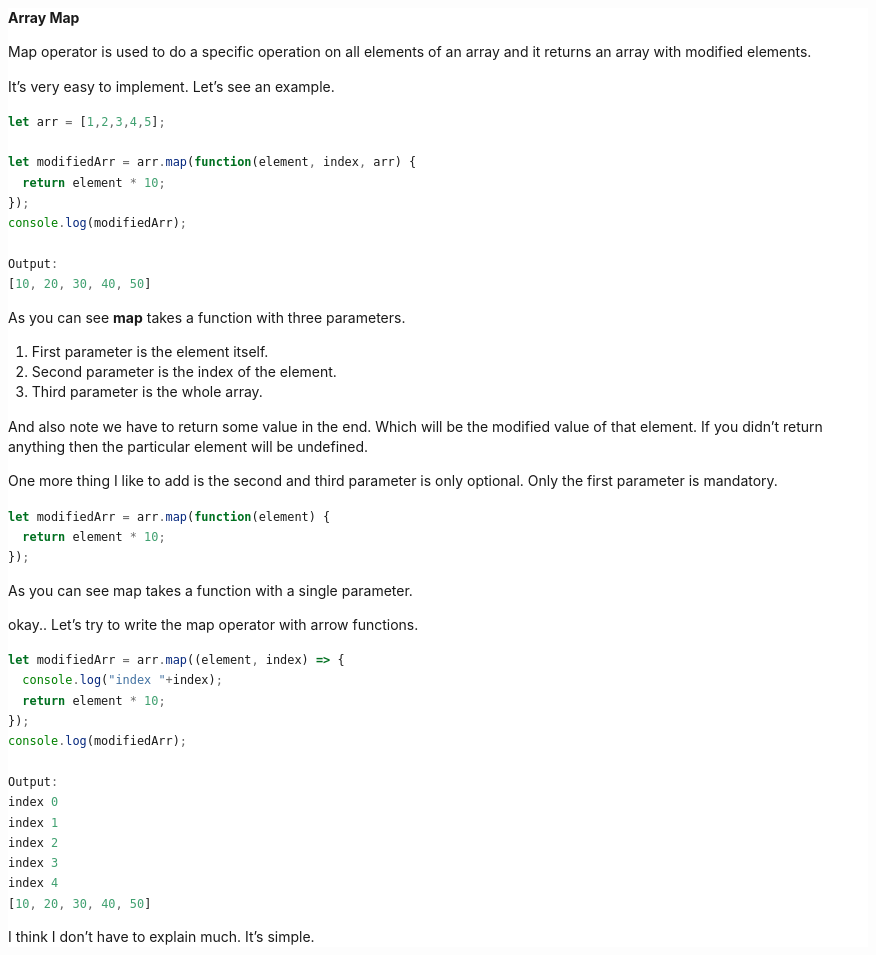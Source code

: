 **Array Map**

Map operator is used to do a specific operation on all elements of an array and it returns an array with modified elements.

It’s very easy to implement. Let’s see an example.

```javascript
let arr = [1,2,3,4,5];

let modifiedArr = arr.map(function(element, index, arr) {
  return element * 10;
});
console.log(modifiedArr);

Output:
[10, 20, 30, 40, 50]
```

As you can see **map** takes a function with three parameters.

1.  First parameter is the element itself.
2.  Second parameter is the index of the element.
3.  Third parameter is the whole array.

And also note we have to return some value in the end. Which will be the modified value of that element. If you didn’t return anything then the particular element will be undefined.

One more thing I like to add is the second and third parameter is only optional. Only the first parameter is mandatory.

```javascript
let modifiedArr = arr.map(function(element) {
  return element * 10;
});
```

As you can see map takes a function with a single parameter.

okay.. Let’s try to write the map operator with arrow functions.

```javascript
let modifiedArr = arr.map((element, index) => {
  console.log("index "+index);
  return element * 10;
});
console.log(modifiedArr);

Output:
index 0
index 1
index 2
index 3
index 4
[10, 20, 30, 40, 50]
```

I think I don’t have to explain much. It’s simple.
